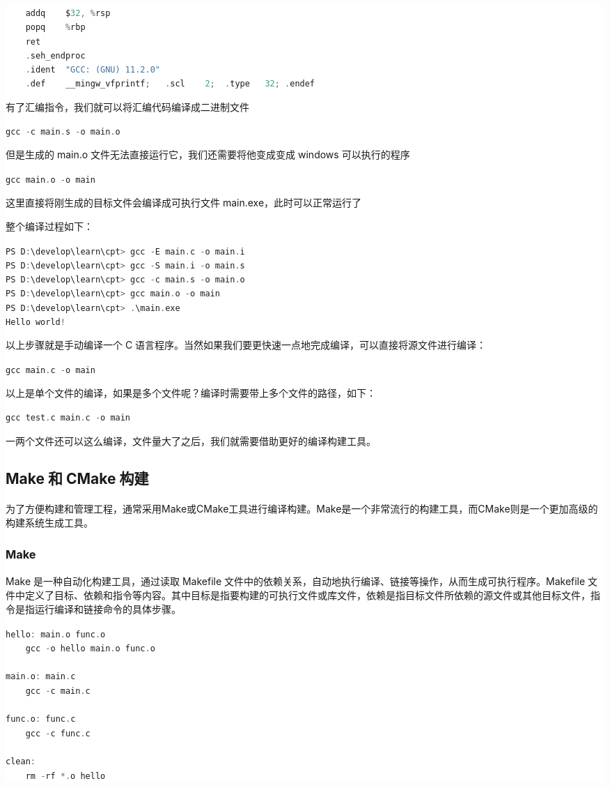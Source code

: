 ```c
	addq	$32, %rsp
	popq	%rbp
	ret
	.seh_endproc
	.ident	"GCC: (GNU) 11.2.0"
	.def	__mingw_vfprintf;	.scl	2;	.type	32;	.endef
```

有了汇编指令，我们就可以将汇编代码编译成二进制文件

```c
gcc -c main.s -o main.o
```

但是生成的 main.o 文件无法直接运行它，我们还需要将他变成变成 windows 可以执行的程序

```c
gcc main.o -o main
```

这里直接将刚生成的目标文件会编译成可执行文件 main.exe，此时可以正常运行了

整个编译过程如下：

```c
PS D:\develop\learn\cpt> gcc -E main.c -o main.i
PS D:\develop\learn\cpt> gcc -S main.i -o main.s
PS D:\develop\learn\cpt> gcc -c main.s -o main.o
PS D:\develop\learn\cpt> gcc main.o -o main
PS D:\develop\learn\cpt> .\main.exe
Hello world!
```

以上步骤就是手动编译一个 C 语言程序。当然如果我们要更快速一点地完成编译，可以直接将源文件进行编译：

```c
gcc main.c -o main
```

以上是单个文件的编译，如果是多个文件呢？编译时需要带上多个文件的路径，如下：

```c
gcc test.c main.c -o main
```

一两个文件还可以这么编译，文件量大了之后，我们就需要借助更好的编译构建工具。

## Make 和 CMake 构建

为了方便构建和管理工程，通常采用Make或CMake工具进行编译构建。Make是一个非常流行的构建工具，而CMake则是一个更加高级的构建系统生成工具。

### Make

Make 是一种自动化构建工具，通过读取 Makefile 文件中的依赖关系，自动地执行编译、链接等操作，从而生成可执行程序。Makefile 文件中定义了目标、依赖和指令等内容。其中目标是指要构建的可执行文件或库文件，依赖是指目标文件所依赖的源文件或其他目标文件，指令是指运行编译和链接命令的具体步骤。

```c
hello: main.o func.o
    gcc -o hello main.o func.o

main.o: main.c
    gcc -c main.c

func.o: func.c
    gcc -c func.c

clean:
    rm -rf *.o hello
```
